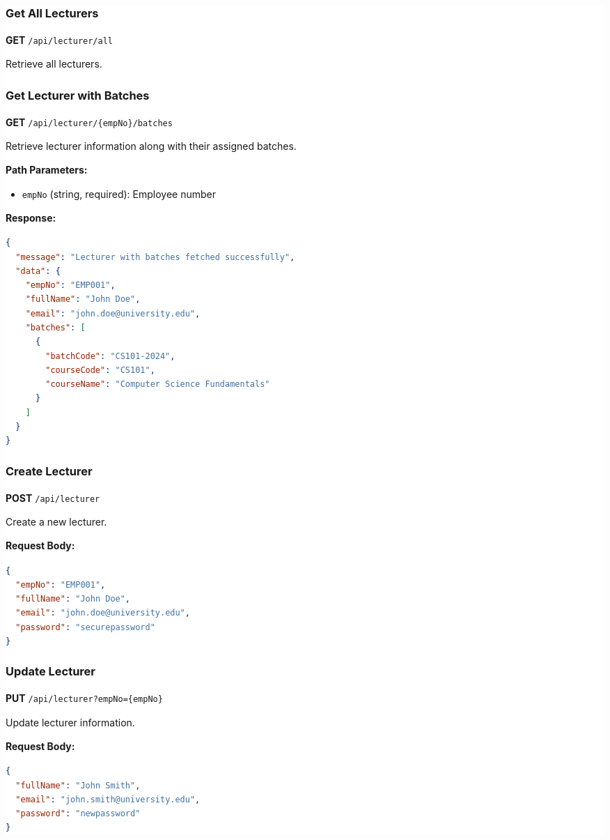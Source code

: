 ### Get All Lecturers
**GET** `/api/lecturer/all`

Retrieve all lecturers.

### Get Lecturer with Batches
**GET** `/api/lecturer/{empNo}/batches`

Retrieve lecturer information along with their assigned batches.

**Path Parameters:**
- `empNo` (string, required): Employee number

**Response:**
```json
{
  "message": "Lecturer with batches fetched successfully",
  "data": {
    "empNo": "EMP001",
    "fullName": "John Doe",
    "email": "john.doe@university.edu",
    "batches": [
      {
        "batchCode": "CS101-2024",
        "courseCode": "CS101",
        "courseName": "Computer Science Fundamentals"
      }
    ]
  }
}
```

### Create Lecturer
**POST** `/api/lecturer`

Create a new lecturer.

**Request Body:**
```json
{
  "empNo": "EMP001",
  "fullName": "John Doe",
  "email": "john.doe@university.edu",
  "password": "securepassword"
}
```

### Update Lecturer
**PUT** `/api/lecturer?empNo={empNo}`

Update lecturer information.

**Request Body:**
```json
{
  "fullName": "John Smith",
  "email": "john.smith@university.edu",
  "password": "newpassword"
}
```
